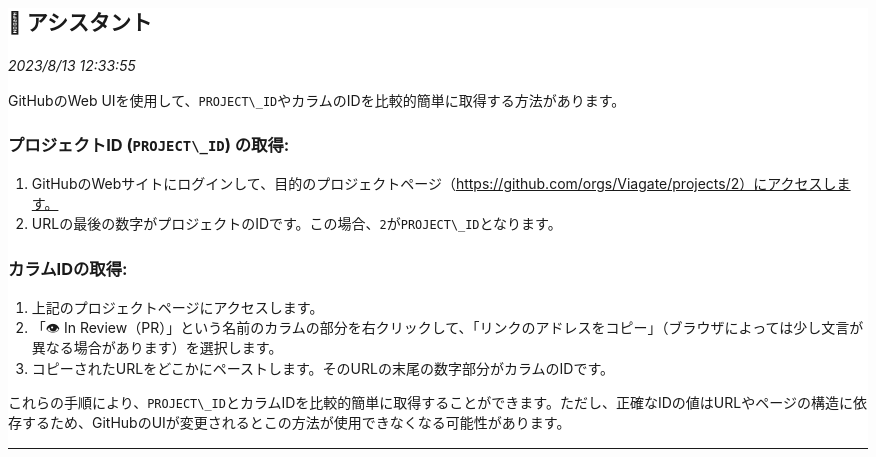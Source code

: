
## 🤖 アシスタント
*2023/8/13 12:33:55*

GitHubのWeb UIを使用して、`PROJECT\_ID`やカラムのIDを比較的簡単に取得する方法があります。

### プロジェクトID (`PROJECT\_ID`) の取得:

1. GitHubのWebサイトにログインして、目的のプロジェクトページ（https://github.com/orgs/Viagate/projects/2）にアクセスします。
2. URLの最後の数字がプロジェクトのIDです。この場合、`2`が`PROJECT\_ID`となります。

### カラムIDの取得:

1. 上記のプロジェクトページにアクセスします。
2. 「👁️ In Review（PR）」という名前のカラムの部分を右クリックして、「リンクのアドレスをコピー」（ブラウザによっては少し文言が異なる場合があります）を選択します。
3. コピーされたURLをどこかにペーストします。そのURLの末尾の数字部分がカラムのIDです。

これらの手順により、`PROJECT\_ID`とカラムIDを比較的簡単に取得することができます。ただし、正確なIDの値はURLやページの構造に依存するため、GitHubのUIが変更されるとこの方法が使用できなくなる可能性があります。

---
